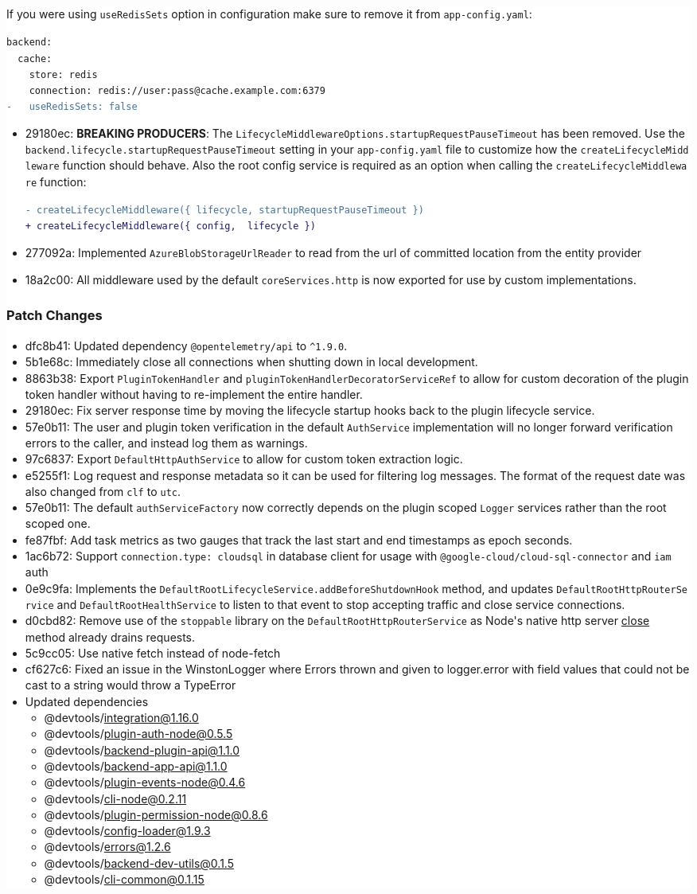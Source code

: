   If you were using `useRedisSets` option in configuration make sure to remove it from `app-config.yaml`:

  ```diff
  backend:
    cache:
      store: redis
      connection: redis://user:pass@cache.example.com:6379
  -   useRedisSets: false
  ```

- 29180ec: **BREAKING PRODUCERS**: The `LifecycleMiddlewareOptions.startupRequestPauseTimeout` has been removed. Use the `backend.lifecycle.startupRequestPauseTimeout` setting in your `app-config.yaml` file to customize how the `createLifecycleMiddleware` function should behave. Also the root config service is required as an option when calling the `createLifecycleMiddleware` function:

  ```diff
  - createLifecycleMiddleware({ lifecycle, startupRequestPauseTimeout })
  + createLifecycleMiddleware({ config,  lifecycle })
  ```

- 277092a: Implemented `AzureBlobStorageUrlReader` to read from the url of committed location from the entity provider

- 18a2c00: All middleware used by the default `coreServices.http` is now exported for use by custom implementations.

### Patch Changes

- dfc8b41: Updated dependency `@opentelemetry/api` to `^1.9.0`.
- 5b1e68c: Immediately close all connections when shutting down in local development.
- 8863b38: Export `PluginTokenHandler` and `pluginTokenHandlerDecoratorServiceRef` to allow for custom decoration of the plugin token handler without having to re-implement the entire handler.
- 29180ec: Fix server response time by moving the lifecycle startup hooks back to the plugin lifecycle service.
- 57e0b11: The user and plugin token verification in the default `AuthService` implementation will no longer forward verification errors to the caller, and instead log them as warnings.
- 97c6837: Export `DefaultHttpAuthService` to allow for custom token extraction logic.
- e5255f1: Log request and response metadata so it can be used for filtering log messages.
  The format of the request date was also changed from `clf` to `utc`.
- 57e0b11: The default `authServiceFactory` now correctly depends on the plugin scoped `Logger` services rather than the root scoped one.
- fe87fbf: Add task metrics as two gauges that track the last start and end timestamps as epoch seconds.
- 1ac6b72: Support `connection.type: cloudsql` in database client for usage with `@google-cloud/cloud-sql-connector` and `iam` auth
- 0e9c9fa: Implements the `DefaultRootLifecycleService.addBeforeShutdownHook` method, and updates `DefaultRootHttpRouterService` and `DefaultRootHealthService` to listen to that event to stop accepting traffic and close service connections.
- d0cbd82: Remove use of the `stoppable` library on the `DefaultRootHttpRouterService` as Node's native http server [close](https://nodejs.org/api/http.html#serverclosecallback) method already drains requests.
- 5c9cc05: Use native fetch instead of node-fetch
- cf627c6: Fixed an issue in the WinstonLogger where Errors thrown and given to logger.error with field values that could not be cast to a string would throw a TypeError
- Updated dependencies
  - @devtools/integration@1.16.0
  - @devtools/plugin-auth-node@0.5.5
  - @devtools/backend-plugin-api@1.1.0
  - @devtools/backend-app-api@1.1.0
  - @devtools/plugin-events-node@0.4.6
  - @devtools/cli-node@0.2.11
  - @devtools/plugin-permission-node@0.8.6
  - @devtools/config-loader@1.9.3
  - @devtools/errors@1.2.6
  - @devtools/backend-dev-utils@0.1.5
  - @devtools/cli-common@0.1.15